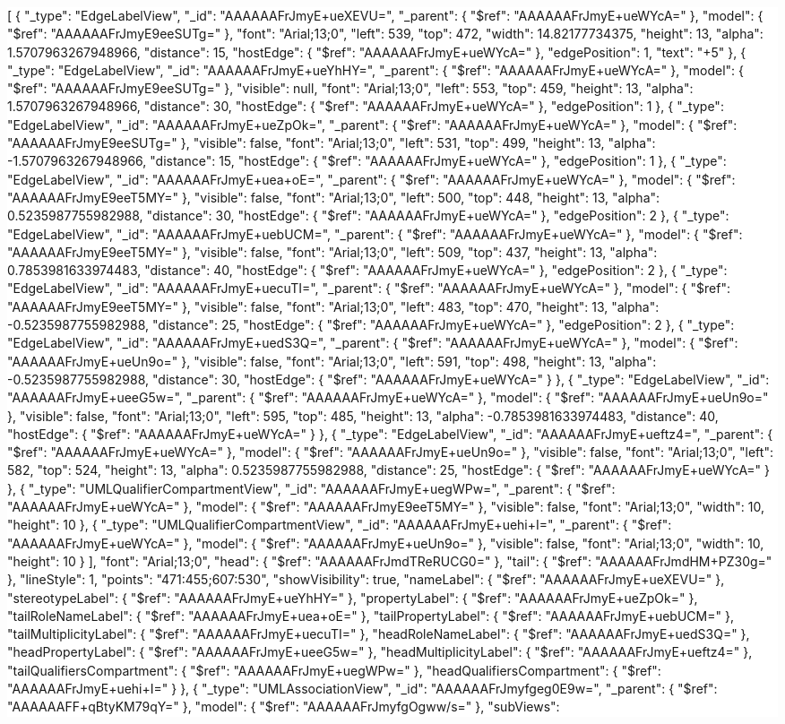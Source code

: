 \[ { "\_type": "EdgeLabelView", "\_id": "AAAAAAFrJmyE+ueXEVU=", "\_parent": { "$ref": "AAAAAAFrJmyE+ueWYcA=" }, "model": { "$ref": "AAAAAAFrJmyE9eeSUTg=" }, "font": "Arial;13;0", "left": 539, "top": 472, "width": 14.82177734375, "height": 13, "alpha": 1.5707963267948966, "distance": 15, "hostEdge": { "$ref": "AAAAAAFrJmyE+ueWYcA=" }, "edgePosition": 1, "text": "+5" }, { "\_type": "EdgeLabelView", "\_id": "AAAAAAFrJmyE+ueYhHY=", "\_parent": { "$ref": "AAAAAAFrJmyE+ueWYcA=" }, "model": { "$ref": "AAAAAAFrJmyE9eeSUTg=" }, "visible": null, "font": "Arial;13;0", "left": 553, "top": 459, "height": 13, "alpha": 1.5707963267948966, "distance": 30, "hostEdge": { "$ref": "AAAAAAFrJmyE+ueWYcA=" }, "edgePosition": 1 }, { "\_type": "EdgeLabelView", "\_id": "AAAAAAFrJmyE+ueZpOk=", "\_parent": { "$ref": "AAAAAAFrJmyE+ueWYcA=" }, "model": { "$ref": "AAAAAAFrJmyE9eeSUTg=" }, "visible": false, "font": "Arial;13;0", "left": 531, "top": 499, "height": 13, "alpha": -1.5707963267948966, "distance": 15, "hostEdge": { "$ref": "AAAAAAFrJmyE+ueWYcA=" }, "edgePosition": 1 }, { "\_type": "EdgeLabelView", "\_id": "AAAAAAFrJmyE+uea+oE=", "\_parent": { "$ref": "AAAAAAFrJmyE+ueWYcA=" }, "model": { "$ref": "AAAAAAFrJmyE9eeT5MY=" }, "visible": false, "font": "Arial;13;0", "left": 500, "top": 448, "height": 13, "alpha": 0.5235987755982988, "distance": 30, "hostEdge": { "$ref": "AAAAAAFrJmyE+ueWYcA=" }, "edgePosition": 2 }, { "\_type": "EdgeLabelView", "\_id": "AAAAAAFrJmyE+uebUCM=", "\_parent": { "$ref": "AAAAAAFrJmyE+ueWYcA=" }, "model": { "$ref": "AAAAAAFrJmyE9eeT5MY=" }, "visible": false, "font": "Arial;13;0", "left": 509, "top": 437, "height": 13, "alpha": 0.7853981633974483, "distance": 40, "hostEdge": { "$ref": "AAAAAAFrJmyE+ueWYcA=" }, "edgePosition": 2 }, { "\_type": "EdgeLabelView", "\_id": "AAAAAAFrJmyE+uecuTI=", "\_parent": { "$ref": "AAAAAAFrJmyE+ueWYcA=" }, "model": { "$ref": "AAAAAAFrJmyE9eeT5MY=" }, "visible": false, "font": "Arial;13;0", "left": 483, "top": 470, "height": 13, "alpha": -0.5235987755982988, "distance": 25, "hostEdge": { "$ref": "AAAAAAFrJmyE+ueWYcA=" }, "edgePosition": 2 }, { "\_type": "EdgeLabelView", "\_id": "AAAAAAFrJmyE+uedS3Q=", "\_parent": { "$ref": "AAAAAAFrJmyE+ueWYcA=" }, "model": { "$ref": "AAAAAAFrJmyE+ueUn9o=" }, "visible": false, "font": "Arial;13;0", "left": 591, "top": 498, "height": 13, "alpha": -0.5235987755982988, "distance": 30, "hostEdge": { "$ref": "AAAAAAFrJmyE+ueWYcA=" } }, { "\_type": "EdgeLabelView", "\_id": "AAAAAAFrJmyE+ueeG5w=", "\_parent": { "$ref": "AAAAAAFrJmyE+ueWYcA=" }, "model": { "$ref": "AAAAAAFrJmyE+ueUn9o=" }, "visible": false, "font": "Arial;13;0", "left": 595, "top": 485, "height": 13, "alpha": -0.7853981633974483, "distance": 40, "hostEdge": { "$ref": "AAAAAAFrJmyE+ueWYcA=" } }, { "\_type": "EdgeLabelView", "\_id": "AAAAAAFrJmyE+ueftz4=", "\_parent": { "$ref": "AAAAAAFrJmyE+ueWYcA=" }, "model": { "$ref": "AAAAAAFrJmyE+ueUn9o=" }, "visible": false, "font": "Arial;13;0", "left": 582, "top": 524, "height": 13, "alpha": 0.5235987755982988, "distance": 25, "hostEdge": { "$ref": "AAAAAAFrJmyE+ueWYcA=" } }, { "\_type": "UMLQualifierCompartmentView", "\_id": "AAAAAAFrJmyE+uegWPw=", "\_parent": { "$ref": "AAAAAAFrJmyE+ueWYcA=" }, "model": { "$ref": "AAAAAAFrJmyE9eeT5MY=" }, "visible": false, "font": "Arial;13;0", "width": 10, "height": 10 }, { "\_type": "UMLQualifierCompartmentView", "\_id": "AAAAAAFrJmyE+uehi+I=", "\_parent": { "$ref": "AAAAAAFrJmyE+ueWYcA=" }, "model": { "$ref": "AAAAAAFrJmyE+ueUn9o=" }, "visible": false, "font": "Arial;13;0", "width": 10, "height": 10 } \], "font": "Arial;13;0", "head": { "$ref": "AAAAAAFrJmdTReRUCG0=" }, "tail": { "$ref": "AAAAAAFrJmdHM+PZ30g=" }, "lineStyle": 1, "points": "471:455;607:530", "showVisibility": true, "nameLabel": { "$ref": "AAAAAAFrJmyE+ueXEVU=" }, "stereotypeLabel": { "$ref": "AAAAAAFrJmyE+ueYhHY=" }, "propertyLabel": { "$ref": "AAAAAAFrJmyE+ueZpOk=" }, "tailRoleNameLabel": { "$ref": "AAAAAAFrJmyE+uea+oE=" }, "tailPropertyLabel": { "$ref": "AAAAAAFrJmyE+uebUCM=" }, "tailMultiplicityLabel": { "$ref": "AAAAAAFrJmyE+uecuTI=" }, "headRoleNameLabel": { "$ref": "AAAAAAFrJmyE+uedS3Q=" }, "headPropertyLabel": { "$ref": "AAAAAAFrJmyE+ueeG5w=" }, "headMultiplicityLabel": { "$ref": "AAAAAAFrJmyE+ueftz4=" }, "tailQualifiersCompartment": { "$ref": "AAAAAAFrJmyE+uegWPw=" }, "headQualifiersCompartment": { "$ref": "AAAAAAFrJmyE+uehi+I=" } }, { "\_type": "UMLAssociationView", "\_id": "AAAAAAFrJmyfgeg0E9w=", "\_parent": { "$ref": "AAAAAAFF+qBtyKM79qY=" }, "model": { "$ref": "AAAAAAFrJmyfgOgww/s=" }, "subViews":